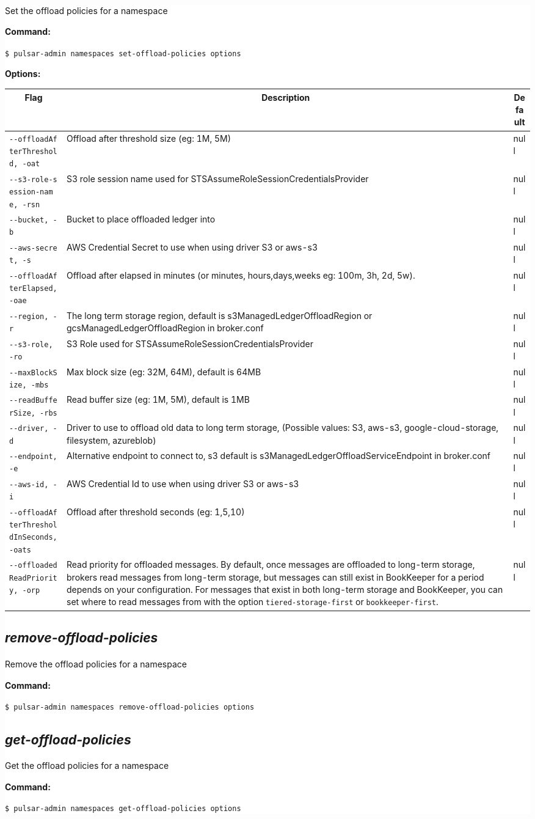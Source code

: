 Set the offload policies for a namespace

**Command:**

```shell
$ pulsar-admin namespaces set-offload-policies options
```

**Options:**

|Flag|Description|Default|
|---|---|---|
| `--offloadAfterThreshold, -oat` | Offload after threshold size (eg: 1M, 5M)|null||
| `--s3-role-session-name, -rsn` | S3 role session name used for STSAssumeRoleSessionCredentialsProvider|null||
| `--bucket, -b` | Bucket to place offloaded ledger into|null||
| `--aws-secret, -s` | AWS Credential Secret to use when using driver S3 or aws-s3|null||
| `--offloadAfterElapsed, -oae` | Offload after elapsed in minutes (or minutes, hours,days,weeks eg: 100m, 3h, 2d, 5w).|null||
| `--region, -r` | The long term storage region, default is s3ManagedLedgerOffloadRegion or gcsManagedLedgerOffloadRegion in broker.conf|null||
| `--s3-role, -ro` | S3 Role used for STSAssumeRoleSessionCredentialsProvider|null||
| `--maxBlockSize, -mbs` | Max block size (eg: 32M, 64M), default is 64MB|null||
| `--readBufferSize, -rbs` | Read buffer size (eg: 1M, 5M), default is 1MB|null||
| `--driver, -d` | Driver to use to offload old data to long term storage, (Possible values: S3, aws-s3, google-cloud-storage, filesystem, azureblob)|null||
| `--endpoint, -e` | Alternative endpoint to connect to, s3 default is s3ManagedLedgerOffloadServiceEndpoint in broker.conf|null||
| `--aws-id, -i` | AWS Credential Id to use when using driver S3 or aws-s3|null||
| `--offloadAfterThresholdInSeconds, -oats` | Offload after threshold seconds (eg: 1,5,10)|null||
| `--offloadedReadPriority, -orp` | Read priority for offloaded messages. By default, once messages are offloaded to long-term storage, brokers read messages from long-term storage, but messages can still exist in BookKeeper for a period depends on your configuration. For messages that exist in both long-term storage and BookKeeper, you can set where to read messages from with the option `tiered-storage-first` or `bookkeeper-first`.|null||


## <em>remove-offload-policies</em>

Remove the offload policies for a namespace

**Command:**

```shell
$ pulsar-admin namespaces remove-offload-policies options
```



## <em>get-offload-policies</em>

Get the offload policies for a namespace

**Command:**

```shell
$ pulsar-admin namespaces get-offload-policies options
```
